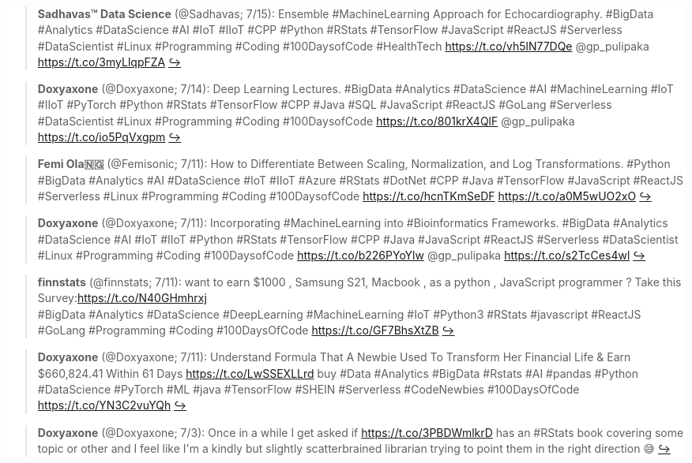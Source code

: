 


> **Sadhavas™ Data Science** (@Sadhavas; 7/15): Ensemble #MachineLearning Approach for Echocardiography. #BigData #Analytics #DataScience #AI #IoT #IIoT #CPP #Python #RStats #TensorFlow #JavaScript #ReactJS #Serverless #DataScientist #Linux #Programming #Coding #100DaysofCode #HealthTech 
https://t.co/vh5lN77DQe
@gp_pulipaka https://t.co/3myLlqpFZA  [&#8618;](https://twitter.com/dataandme/status/1404678371154567168)




> **Doxyaxone** (@Doxyaxone; 7/14): Deep Learning Lectures. #BigData #Analytics #DataScience #AI #MachineLearning #IoT #IIoT #PyTorch #Python #RStats #TensorFlow #CPP #Java #SQL #JavaScript #ReactJS #GoLang #Serverless #DataScientist #Linux #Programming #Coding #100DaysofCode 
https://t.co/801krX4QlF
@gp_pulipaka https://t.co/io5PqVxgpm  [&#8618;](https://twitter.com/dataandme/status/1404671370890461186)




> **Femi Ola🇳🇬** (@Femisonic; 7/11): How to Differentiate Between Scaling, Normalization, and Log Transformations. #Python #BigData #Analytics #AI #DataScience #IoT #IIoT #Azure #RStats #DotNet #CPP #Java #TensorFlow #JavaScript #ReactJS #Serverless #Linux #Programming #Coding #100DaysofCode https://t.co/hcnTKmSeDF https://t.co/a0M5wUO2xO  [&#8618;](https://twitter.com/dataandme/status/1404682694131396608)




> **Doxyaxone** (@Doxyaxone; 7/11): Incorporating #MachineLearning into #Bioinformatics Frameworks. #BigData #Analytics #DataScience #AI #IoT #IIoT #Python #RStats #TensorFlow #CPP #Java #JavaScript #ReactJS #Serverless #DataScientist #Linux #Programming #Coding #100DaysofCode 
https://t.co/b226PYoYlw
@gp_pulipaka https://t.co/s2TcCes4wl  [&#8618;](https://twitter.com/dataandme/status/1404676133371658241)




> **finnstats** (@finnstats; 7/11): want to earn $1000 , Samsung S21, Macbook , as a python , JavaScript programmer ? Take this Survey:https://t.co/N40GHmhrxj  
#BigData #Analytics #DataScience #DeepLearning #MachineLearning #IoT #Python3 #RStats #javascript #ReactJS #GoLang #Programming #Coding #100DaysOfCode https://t.co/GF7BhsXtZB  [&#8618;](https://twitter.com/dataandme/status/1404666586590498816)




> **Doxyaxone** (@Doxyaxone; 7/11): Understand Formula That A Newbie Used To Transform Her Financial Life &amp; Earn $660,824.41 Within 61 Days
https://t.co/LwSSEXLLrd  buy
#Data #Analytics #BigData #Rstats #AI #pandas #Python #DataScience #PyTorch  #ML #java #TensorFlow #SHEIN  #Serverless #CodeNewbies #100DaysOfCode https://t.co/YN3C2vuYQh  [&#8618;](https://twitter.com/dataandme/status/1404660934325460996)




> **Doxyaxone** (@Doxyaxone; 7/3): Once in a while I get asked if https://t.co/3PBDWmlkrD has an #RStats book covering some topic or other and I feel like I'm a kindly but slightly scatterbrained librarian trying to point them in the right direction 😅  [&#8618;](https://twitter.com/dataandme/status/1404657792473088000)
